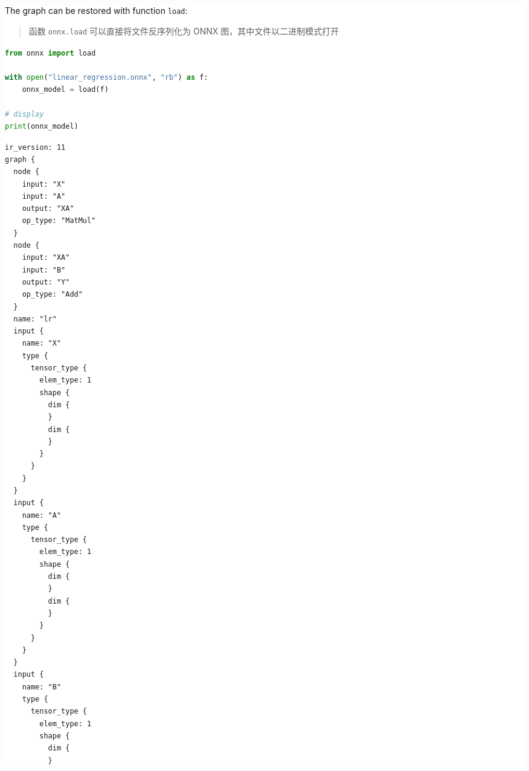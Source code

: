 The graph can be restored with function `load`:
>  函数 `onnx.load` 可以直接将文件反序列化为 ONNX 图，其中文件以二进制模式打开

```python
from onnx import load

with open("linear_regression.onnx", "rb") as f:
    onnx_model = load(f)

# display
print(onnx_model)
```

```
ir_version: 11
graph {
  node {
    input: "X"
    input: "A"
    output: "XA"
    op_type: "MatMul"
  }
  node {
    input: "XA"
    input: "B"
    output: "Y"
    op_type: "Add"
  }
  name: "lr"
  input {
    name: "X"
    type {
      tensor_type {
        elem_type: 1
        shape {
          dim {
          }
          dim {
          }
        }
      }
    }
  }
  input {
    name: "A"
    type {
      tensor_type {
        elem_type: 1
        shape {
          dim {
          }
          dim {
          }
        }
      }
    }
  }
  input {
    name: "B"
    type {
      tensor_type {
        elem_type: 1
        shape {
          dim {
          }
```